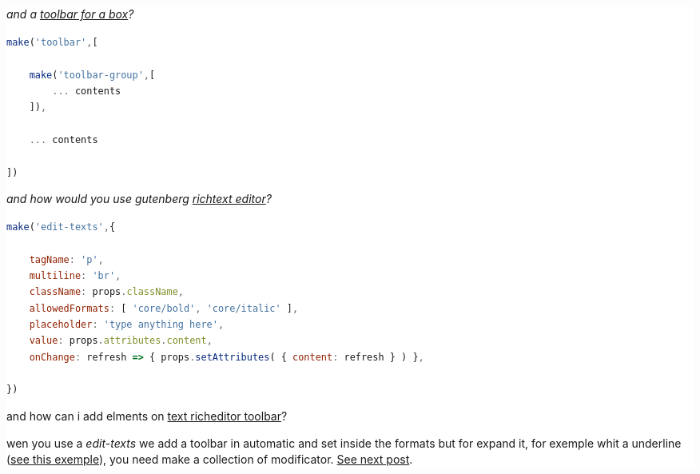 *and a [toolbar for a box](https://github.com/wordpress-projects-station/wp-plugin-complete-scheme/blob/main/the-plugin-scheme/required/gutenberg-editor/js/demo-toolbar-boxes.js#L28-L219)?*

```js
make('toolbar',[

    make('toolbar-group',[
        ... contents
    ]),

    ... contents

])
```

*and how would you use gutenberg [richtext editor](https://github.com/wordpress-projects-station/wp-plugin-complete-scheme/blob/main/the-plugin-scheme/required/gutenberg-editor/js/demo-basic.js#L32-L41)?*

```js
make('edit-texts',{

    tagName: 'p',
    multiline: 'br',
    className: props.className,
    allowedFormats: [ 'core/bold', 'core/italic' ],
    placeholder: 'type anything here',
    value: props.attributes.content,
    onChange: refresh => { props.setAttributes( { content: refresh } ) },

})
```

and how can i add elments on [text richeditor toolbar](https://github.com/wordpress-projects-station/wp-plugin-complete-scheme/blob/main/the-plugin-scheme/required/gutenberg-editor/js/demo-toolbar-texts.js#L1-L150)?

wen you use a *edit-texts* we add a toolbar in automatic and set inside the formats but for expand it, for exemple whit a underline ([see this exemple](https://github.com/wordpress-projects-station/wp-plugin-complete-scheme/blob/main/the-plugin-scheme/required/gutenberg-editor/js/demo-toolbar-texts.js#L8-L40)), you need make a collection of modificator. [See next post](./03-expand-richtext.md).
